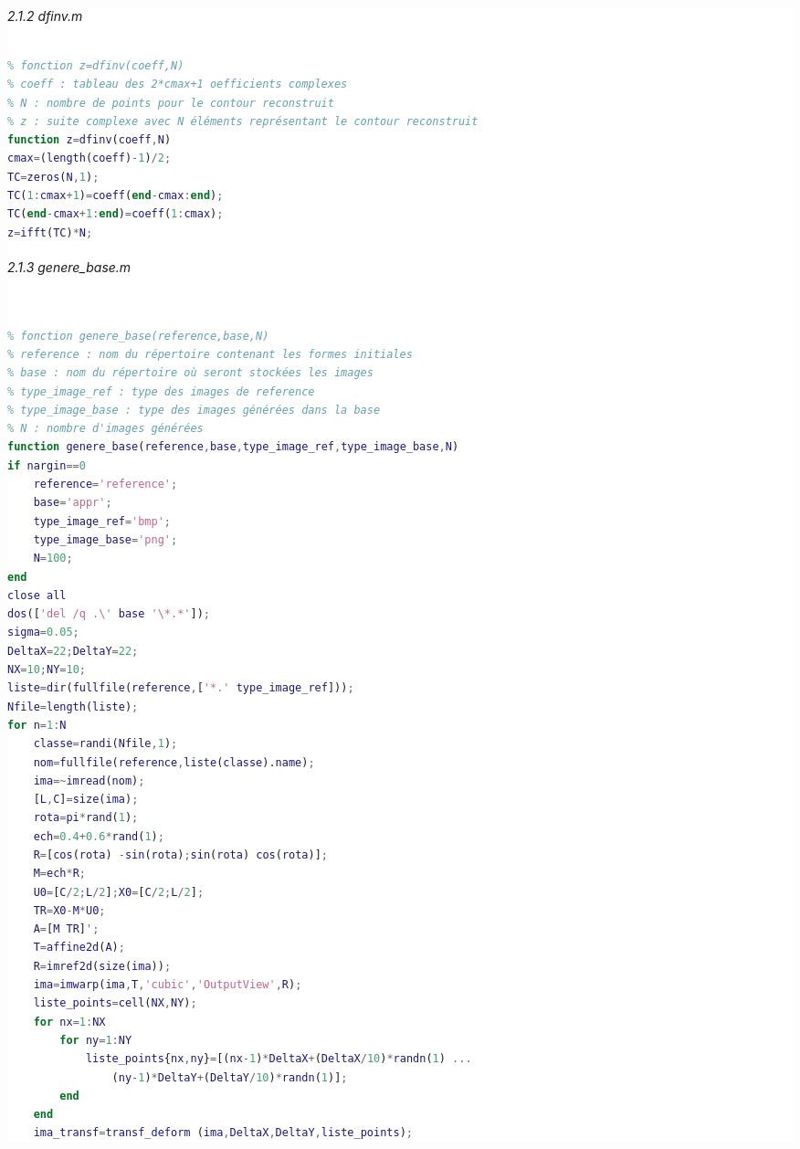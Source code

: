 



###### 2.1.2  dfinv.m  

```matlab
% fonction z=dfinv(coeff,N) 
% coeff : tableau des 2*cmax+1 oefficients complexes 
% N : nombre de points pour le contour reconstruit 
% z : suite complexe avec N éléments représentant le contour reconstruit 
function z=dfinv(coeff,N) 
cmax=(length(coeff)-1)/2; 
TC=zeros(N,1); 
TC(1:cmax+1)=coeff(end-cmax:end); 
TC(end-cmax+1:end)=coeff(1:cmax); 
z=ifft(TC)*N;
```

###### 2.1.3 genere_base.m 

```matlab

% fonction genere_base(reference,base,N) 
% reference : nom du répertoire contenant les formes initiales 
% base : nom du répertoire où seront stockées les images 
% type_image_ref : type des images de reference 
% type_image_base : type des images générées dans la base 
% N : nombre d'images générées 
function genere_base(reference,base,type_image_ref,type_image_base,N) 
if nargin==0 
    reference='reference'; 
    base='appr'; 
    type_image_ref='bmp'; 
    type_image_base='png'; 
    N=100; 
end 
close all 
dos(['del /q .\' base '\*.*']); 
sigma=0.05; 
DeltaX=22;DeltaY=22; 
NX=10;NY=10; 
liste=dir(fullfile(reference,['*.' type_image_ref])); 
Nfile=length(liste); 
for n=1:N 
    classe=randi(Nfile,1); 
    nom=fullfile(reference,liste(classe).name); 
    ima=~imread(nom); 
    [L,C]=size(ima); 
    rota=pi*rand(1); 
    ech=0.4+0.6*rand(1); 
    R=[cos(rota) -sin(rota);sin(rota) cos(rota)]; 
    M=ech*R; 
    U0=[C/2;L/2];X0=[C/2;L/2]; 
    TR=X0-M*U0; 
    A=[M TR]'; 
    T=affine2d(A); 
    R=imref2d(size(ima)); 
    ima=imwarp(ima,T,'cubic','OutputView',R); 
    liste_points=cell(NX,NY); 
    for nx=1:NX 
        for ny=1:NY 
            liste_points{nx,ny}=[(nx-1)*DeltaX+(DeltaX/10)*randn(1) ... 
                (ny-1)*DeltaY+(DeltaY/10)*randn(1)]; 
        end 
    end 
    ima_transf=transf_deform (ima,DeltaX,DeltaY,liste_points); 
```